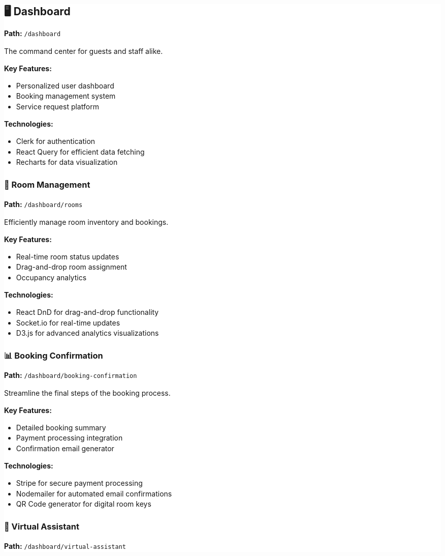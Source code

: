 ## 🖥️ Dashboard

**Path:** `/dashboard`

The command center for guests and staff alike.

**Key Features:**

- Personalized user dashboard
- Booking management system
- Service request platform

**Technologies:**

- Clerk for authentication
- React Query for efficient data fetching
- Recharts for data visualization

### 🏨 Room Management

**Path:** `/dashboard/rooms`

Efficiently manage room inventory and bookings.

**Key Features:**

- Real-time room status updates
- Drag-and-drop room assignment
- Occupancy analytics

**Technologies:**

- React DnD for drag-and-drop functionality
- Socket.io for real-time updates
- D3.js for advanced analytics visualizations

### 📊 Booking Confirmation

**Path:** `/dashboard/booking-confirmation`

Streamline the final steps of the booking process.

**Key Features:**

- Detailed booking summary
- Payment processing integration
- Confirmation email generator

**Technologies:**

- Stripe for secure payment processing
- Nodemailer for automated email confirmations
- QR Code generator for digital room keys

### 🤖 Virtual Assistant

**Path:** `/dashboard/virtual-assistant`
